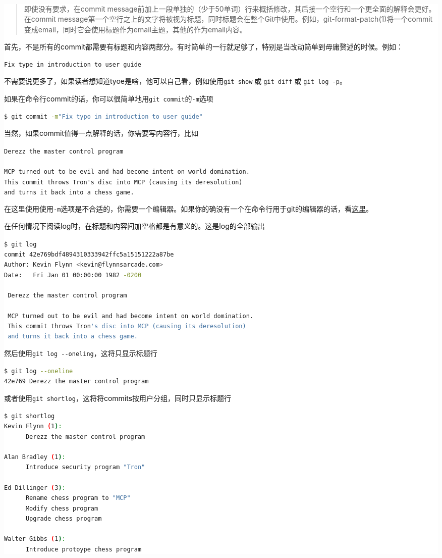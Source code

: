 >即使没有要求，在commit message前加上一段单独的（少于50单词）行来概括修改，其后接一个空行和一个更全面的解释会更好。在commit message第一个空行之上的文字将被视为标题，同时标题会在整个Git中使用。例如，git-format-patch(1)将一个commit变成email，同时它会使用标题作为email主题，其他的作为email内容。

首先，不是所有的commit都需要有标题和内容两部分。有时简单的一行就足够了，特别是当改动简单到毋庸赘述的时候。例如：

```
Fix type in introduction to user guide
```

不需要说更多了，如果读者想知道tyoe是啥，他可以自己看，例如使用`git show` 或 `git diff` 或 `git log -p`。

如果在命令行commit的话，你可以很简单地用`git commit`的`-m`选项

```sh
$ git commit -m"Fix typo in introduction to user guide"
```

当然，如果commit值得一点解释的话，你需要写内容行，比如

```
Derezz the master control program

MCP turned out to be evil and had become intent on world domination.
This commit throws Tron's disc into MCP (causing its deresolution)
and turns it back into a chess game.
```

在这里使用使用`-m`选项是不合适的，你需要一个编辑器。如果你的确没有一个在命令行用于git的编辑器的话，看[这里](http://git-scm.com/book/ch7-1.html#Basic-Client-Configuration)。

在任何情况下阅读log时，在标题和内容间加空格都是有意义的。这是log的全部输出

```sh
$ git log
commit 42e769bdf4894310333942ffc5a15151222a87be
Author: Kevin Flynn <kevin@flynnsarcade.com>
Date:   Fri Jan 01 00:00:00 1982 -0200

 Derezz the master control program

 MCP turned out to be evil and had become intent on world domination.
 This commit throws Tron's disc into MCP (causing its deresolution)
 and turns it back into a chess game.
```

然后使用`git log --oneling`，这将只显示标题行

```sh
$ git log --oneline
42e769 Derezz the master control program
```

或者使用`git shortlog`，这将将commits按用户分组，同时只显示标题行

```sh
$ git shortlog
Kevin Flynn (1):
      Derezz the master control program

Alan Bradley (1):
      Introduce security program "Tron"

Ed Dillinger (3):
      Rename chess program to "MCP"
      Modify chess program
      Upgrade chess program

Walter Gibbs (1):
      Introduce protoype chess program
```

